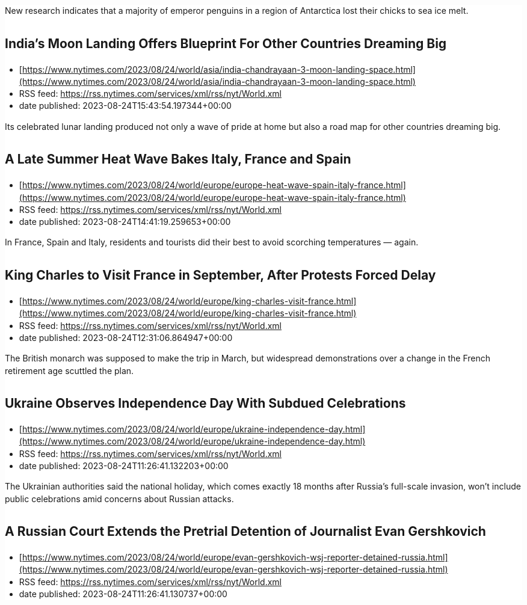 New research indicates that a majority of emperor penguins in a region of Antarctica lost their chicks to sea ice melt.

## India’s Moon Landing Offers Blueprint For Other Countries Dreaming Big
 - [https://www.nytimes.com/2023/08/24/world/asia/india-chandrayaan-3-moon-landing-space.html](https://www.nytimes.com/2023/08/24/world/asia/india-chandrayaan-3-moon-landing-space.html)
 - RSS feed: https://rss.nytimes.com/services/xml/rss/nyt/World.xml
 - date published: 2023-08-24T15:43:54.197344+00:00

Its celebrated lunar landing produced not only a wave of pride at home but also a road map for other countries dreaming big.

## A Late Summer Heat Wave Bakes Italy, France and Spain
 - [https://www.nytimes.com/2023/08/24/world/europe/europe-heat-wave-spain-italy-france.html](https://www.nytimes.com/2023/08/24/world/europe/europe-heat-wave-spain-italy-france.html)
 - RSS feed: https://rss.nytimes.com/services/xml/rss/nyt/World.xml
 - date published: 2023-08-24T14:41:19.259653+00:00

In France, Spain and Italy, residents and tourists did their best to avoid scorching temperatures — again.

## King Charles to Visit France in September, After Protests Forced Delay
 - [https://www.nytimes.com/2023/08/24/world/europe/king-charles-visit-france.html](https://www.nytimes.com/2023/08/24/world/europe/king-charles-visit-france.html)
 - RSS feed: https://rss.nytimes.com/services/xml/rss/nyt/World.xml
 - date published: 2023-08-24T12:31:06.864947+00:00

The British monarch was supposed to make the trip in March, but widespread demonstrations over a change in the French retirement age scuttled the plan.

## Ukraine Observes Independence Day With Subdued Celebrations
 - [https://www.nytimes.com/2023/08/24/world/europe/ukraine-independence-day.html](https://www.nytimes.com/2023/08/24/world/europe/ukraine-independence-day.html)
 - RSS feed: https://rss.nytimes.com/services/xml/rss/nyt/World.xml
 - date published: 2023-08-24T11:26:41.132203+00:00

The Ukrainian authorities said the national holiday, which comes exactly 18 months after Russia’s full-scale invasion, won’t include public celebrations amid concerns about Russian attacks.

## A Russian Court Extends the Pretrial Detention of Journalist Evan Gershkovich
 - [https://www.nytimes.com/2023/08/24/world/europe/evan-gershkovich-wsj-reporter-detained-russia.html](https://www.nytimes.com/2023/08/24/world/europe/evan-gershkovich-wsj-reporter-detained-russia.html)
 - RSS feed: https://rss.nytimes.com/services/xml/rss/nyt/World.xml
 - date published: 2023-08-24T11:26:41.130737+00:00
